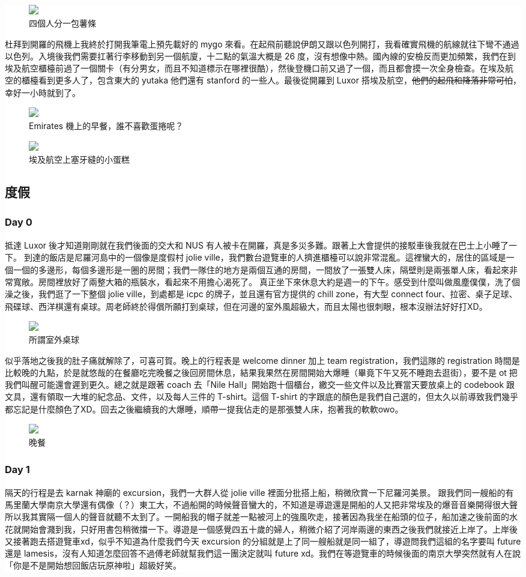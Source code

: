<figure>
  <img src="/images/icpc-wf-luxor/DSC_1816.JPG">
  <figcaption>四個人分一包薯條</figcaption>
</figure>

杜拜到開羅的飛機上我終於打開我筆電上預先載好的 mygo 來看。在起飛前聽說伊朗又跟以色列開打，我看確實飛機的航線就往下彎不通過以色列。入境後我們需要扛著行李移動到另一個航廈，十二點的氣溫大概是 26 度，沒有想像中熱。國內線的安檢反而更加頻繁，我們在到埃及航空櫃檯前過了一個關卡（有分男女，而且不知道標示在哪裡很酷），然後登機口前又過了一個，而且都會摸一次全身檢查。在埃及航空的櫃檯看到更多人了，包含東大的 yutaka 他們還有 stanford 的一些人。最後從開羅到 Luxor 搭埃及航空，~~他們的起飛和降落非常可怕~~，幸好一小時就到了。

<figure>
  <img src="/images/icpc-wf-luxor/DSC_1818.JPG">
  <figcaption>Emirates 機上的早餐，誰不喜歡蛋捲呢？</figcaption>
</figure>

<figure>
  <img src="/images/icpc-wf-luxor/DSC_1821.JPG">
  <figcaption>埃及航空上塞牙縫的小蛋糕</figcaption>
</figure>

## 度假
### Day 0
抵達 Luxor 後才知道剛剛就在我們後面的交大和 NUS 有人被卡在開羅，真是多災多難。跟著上大會提供的接駁車後我就在巴士上小睡了一下。
到達的飯店是尼羅河島中的一個像是度假村 jolie ville，我們數台遊覽車的人擠進櫃檯可以說非常混亂。這裡蠻大的，居住的區域是一個一個的多邊形，每個多邊形是一圈的房間；我們一隊住的地方是兩個互通的房間，一間放了一張雙人床，隔壁則是兩張單人床，看起來非常寬敞。房間裡放好了兩整大箱的瓶裝水，看起來不用擔心渴死了。
真正坐下來休息大約是週一的下午。感受到什麼叫做風塵僕僕，洗了個澡之後，我們逛了一下整個 jolie ville，到處都是 icpc 的牌子，並且還有官方提供的 chill zone，有大型 connect four、拉密、桌子足球、飛碟球、西洋棋還有桌球。周老師終於得償所願打到桌球，但在河邊的室外風超級大，而且太陽也很刺眼，根本沒辦法好好打XD。

<figure>
  <img src="/images/icpc-wf-luxor/DSC_1823.JPG">
  <figcaption>所謂室外桌球</figcaption>
</figure>

似乎落地之後我的肚子痛就解除了，可喜可賀。晚上的行程表是 welcome dinner 加上 team registration，我們這隊的 registration 時間是比較晚的九點，於是就悠哉的在餐廳吃完晚餐之後回房間休息，結果我果然在房間開始大爆睡（畢竟下午又死不睡跑去逛街），要不是 ot 把我們叫醒可能還會遲到更久。總之就是跟著 coach 去「Nile Hall」開始跑十個櫃台，繳交一些文件以及比賽當天要放桌上的 codebook 跟文具，還有領取一大堆的紀念品、文件，以及每人三件的 T-shirt。這個 T-shirt 的字跟底的顏色是我們自己選的，但太久以前導致我們幾乎都忘記是什麼顏色了XD。回去之後繼續我的大爆睡，順帶一提我佔走的是那張雙人床，抱著我的軟軟owo。

<figure>
  <img src="/images/icpc-wf-luxor/DSC_1824.JPG">
  <figcaption>晚餐</figcaption>
</figure>

### Day 1
隔天的行程是去 karnak 神廟的 excursion，我們一大群人從 jolie ville 裡面分批搭上船，稍微欣賞一下尼羅河美景。
跟我們同一艘船的有馬里蘭大學南京大學還有偶像（？）東工大，不過船開的時候聲音蠻大的，不知道是導遊還是開船的人又把非常埃及的爆音音樂開得很大聲所以我其實隔一個人的聲音就聽不太到了。一開船我的帽子就差一點被河上的強風吹走，接著因為我坐在船頭的位子，船加速之後前面的水花就開始會濺到我，只好用書包稍微擋一下。導遊是一個感覺四五十歲的婦人，稍微介紹了河岸兩邊的東西之後我們就接近上岸了。上岸後又接著跑去搭遊覽車xd，似乎不知道為什麼我們今天 excursion 的分組就是上了同一艘船就是同一組了，導遊問我們這組的名字要叫 future 還是 lamesis，沒有人知道怎麼回答不過傅老師就幫我們這一團決定就叫 future xd。我們在等遊覽車的時候後面的南京大學突然就有人在說「你是不是開始想回飯店玩原神啦」超級好笑。

<figure>